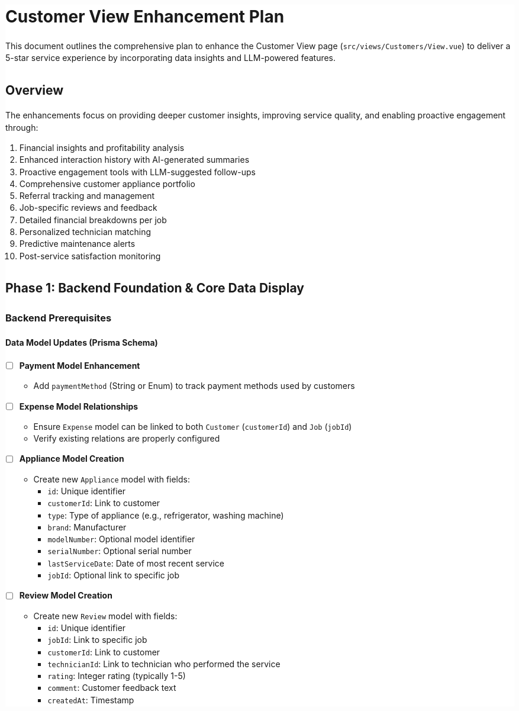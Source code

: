 # Customer View Enhancement Plan

This document outlines the comprehensive plan to enhance the Customer View page (`src/views/Customers/View.vue`) to deliver a 5-star service experience by incorporating data insights and LLM-powered features.

## Overview

The enhancements focus on providing deeper customer insights, improving service quality, and enabling proactive engagement through:

1. Financial insights and profitability analysis
2. Enhanced interaction history with AI-generated summaries
3. Proactive engagement tools with LLM-suggested follow-ups
4. Comprehensive customer appliance portfolio
5. Referral tracking and management
6. Job-specific reviews and feedback
7. Detailed financial breakdowns per job
8. Personalized technician matching
9. Predictive maintenance alerts
10. Post-service satisfaction monitoring

## Phase 1: Backend Foundation & Core Data Display

### Backend Prerequisites

#### Data Model Updates (Prisma Schema)

- [ ] **Payment Model Enhancement**
  - Add `paymentMethod` (String or Enum) to track payment methods used by customers

- [ ] **Expense Model Relationships**
  - Ensure `Expense` model can be linked to both `Customer` (`customerId`) and `Job` (`jobId`)
  - Verify existing relations are properly configured

- [ ] **Appliance Model Creation**
  - Create new `Appliance` model with fields:
    - `id`: Unique identifier
    - `customerId`: Link to customer
    - `type`: Type of appliance (e.g., refrigerator, washing machine)
    - `brand`: Manufacturer
    - `modelNumber`: Optional model identifier
    - `serialNumber`: Optional serial number
    - `lastServiceDate`: Date of most recent service
    - `jobId`: Optional link to specific job

- [ ] **Review Model Creation**
  - Create new `Review` model with fields:
    - `id`: Unique identifier
    - `jobId`: Link to specific job
    - `customerId`: Link to customer
    - `technicianId`: Link to technician who performed the service
    - `rating`: Integer rating (typically 1-5)
    - `comment`: Customer feedback text
    - `createdAt`: Timestamp

